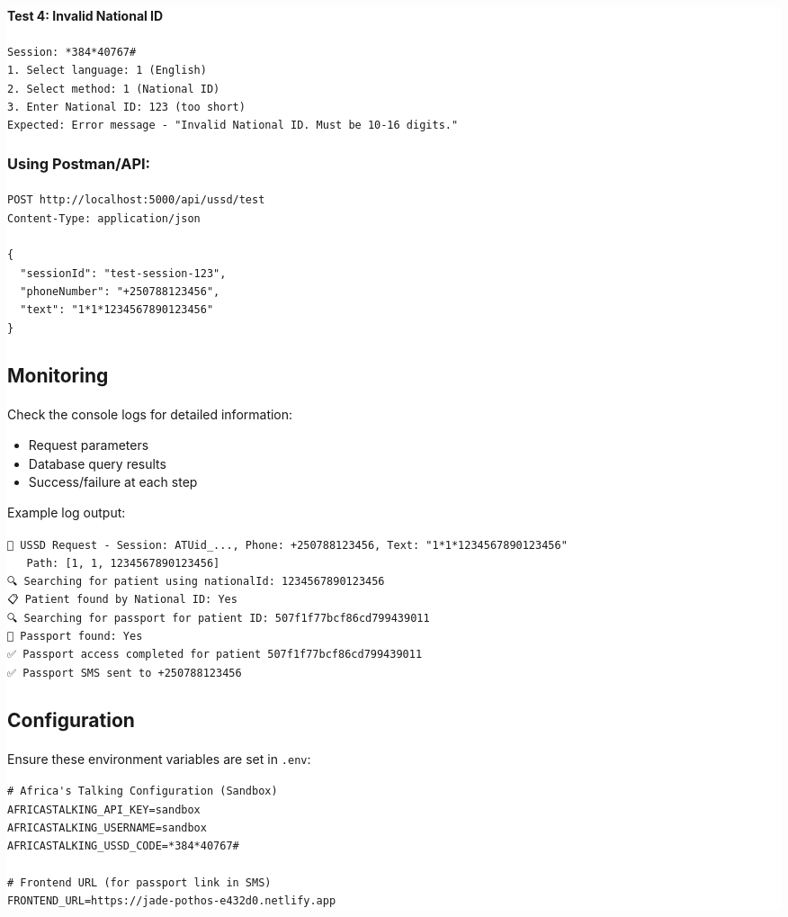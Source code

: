 #### Test 4: Invalid National ID
```
Session: *384*40767#
1. Select language: 1 (English)
2. Select method: 1 (National ID)
3. Enter National ID: 123 (too short)
Expected: Error message - "Invalid National ID. Must be 10-16 digits."
```

### Using Postman/API:
```http
POST http://localhost:5000/api/ussd/test
Content-Type: application/json

{
  "sessionId": "test-session-123",
  "phoneNumber": "+250788123456",
  "text": "1*1*1234567890123456"
}
```

## Monitoring

Check the console logs for detailed information:
- Request parameters
- Database query results
- Success/failure at each step

Example log output:
```
📱 USSD Request - Session: ATUid_..., Phone: +250788123456, Text: "1*1*1234567890123456"
   Path: [1, 1, 1234567890123456]
🔍 Searching for patient using nationalId: 1234567890123456
📋 Patient found by National ID: Yes
🔍 Searching for passport for patient ID: 507f1f77bcf86cd799439011
📄 Passport found: Yes
✅ Passport access completed for patient 507f1f77bcf86cd799439011
✅ Passport SMS sent to +250788123456
```

## Configuration

Ensure these environment variables are set in `.env`:
```env
# Africa's Talking Configuration (Sandbox)
AFRICASTALKING_API_KEY=sandbox
AFRICASTALKING_USERNAME=sandbox
AFRICASTALKING_USSD_CODE=*384*40767#

# Frontend URL (for passport link in SMS)
FRONTEND_URL=https://jade-pothos-e432d0.netlify.app
```
